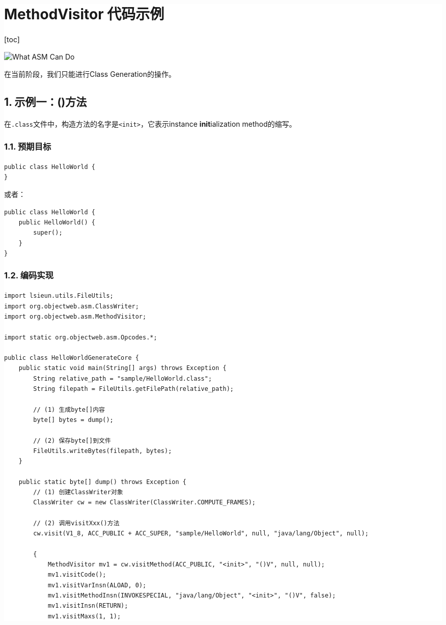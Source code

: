 # MethodVisitor 代码示例

[toc]

![What ASM Can Do](https://lsieun.github.io/assets/images/java/asm/what-asm-can-do.png)

在当前阶段，我们只能进行Class Generation的操作。

## 1. 示例一：<init>()方法

在`.class`文件中，构造方法的名字是`<init>`，它表示instance **init**ialization method的缩写。

### 1.1. 预期目标

```
public class HelloWorld {
}
```

或者：

```
public class HelloWorld {
    public HelloWorld() {
        super();
    }
}
```

### 1.2. 编码实现

```
import lsieun.utils.FileUtils;
import org.objectweb.asm.ClassWriter;
import org.objectweb.asm.MethodVisitor;

import static org.objectweb.asm.Opcodes.*;

public class HelloWorldGenerateCore {
    public static void main(String[] args) throws Exception {
        String relative_path = "sample/HelloWorld.class";
        String filepath = FileUtils.getFilePath(relative_path);

        // (1) 生成byte[]内容
        byte[] bytes = dump();

        // (2) 保存byte[]到文件
        FileUtils.writeBytes(filepath, bytes);
    }

    public static byte[] dump() throws Exception {
        // (1) 创建ClassWriter对象
        ClassWriter cw = new ClassWriter(ClassWriter.COMPUTE_FRAMES);

        // (2) 调用visitXxx()方法
        cw.visit(V1_8, ACC_PUBLIC + ACC_SUPER, "sample/HelloWorld", null, "java/lang/Object", null);

        {
            MethodVisitor mv1 = cw.visitMethod(ACC_PUBLIC, "<init>", "()V", null, null);
            mv1.visitCode();
            mv1.visitVarInsn(ALOAD, 0);
            mv1.visitMethodInsn(INVOKESPECIAL, "java/lang/Object", "<init>", "()V", false);
            mv1.visitInsn(RETURN);
            mv1.visitMaxs(1, 1);
```